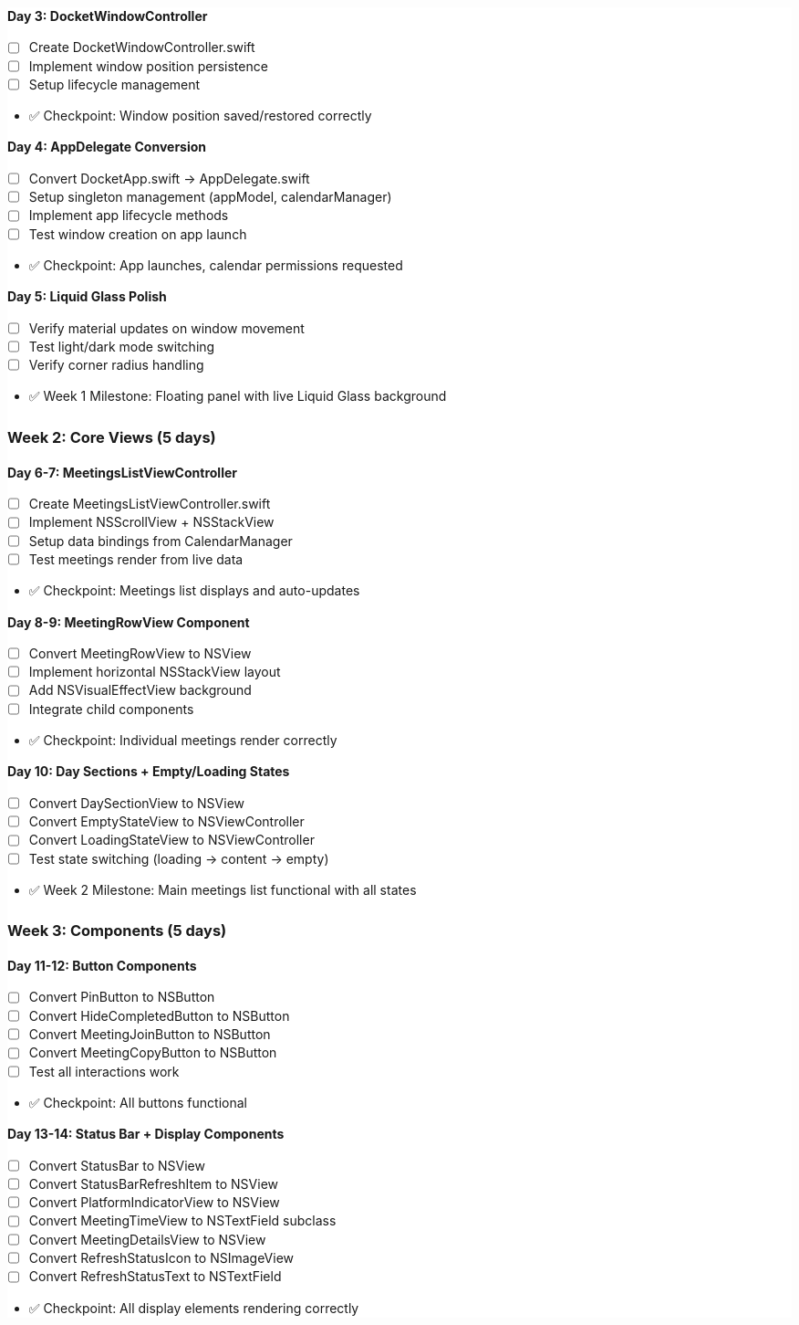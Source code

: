 **Day 3: DocketWindowController**
- [ ] Create DocketWindowController.swift
- [ ] Implement window position persistence
- [ ] Setup lifecycle management
- ✅ Checkpoint: Window position saved/restored correctly

**Day 4: AppDelegate Conversion**
- [ ] Convert DocketApp.swift → AppDelegate.swift
- [ ] Setup singleton management (appModel, calendarManager)
- [ ] Implement app lifecycle methods
- [ ] Test window creation on app launch
- ✅ Checkpoint: App launches, calendar permissions requested

**Day 5: Liquid Glass Polish**
- [ ] Verify material updates on window movement
- [ ] Test light/dark mode switching
- [ ] Verify corner radius handling
- ✅ Week 1 Milestone: Floating panel with live Liquid Glass background

### Week 2: Core Views (5 days)

**Day 6-7: MeetingsListViewController**
- [ ] Create MeetingsListViewController.swift
- [ ] Implement NSScrollView + NSStackView
- [ ] Setup data bindings from CalendarManager
- [ ] Test meetings render from live data
- ✅ Checkpoint: Meetings list displays and auto-updates

**Day 8-9: MeetingRowView Component**
- [ ] Convert MeetingRowView to NSView
- [ ] Implement horizontal NSStackView layout
- [ ] Add NSVisualEffectView background
- [ ] Integrate child components
- ✅ Checkpoint: Individual meetings render correctly

**Day 10: Day Sections + Empty/Loading States**
- [ ] Convert DaySectionView to NSView
- [ ] Convert EmptyStateView to NSViewController
- [ ] Convert LoadingStateView to NSViewController
- [ ] Test state switching (loading → content → empty)
- ✅ Week 2 Milestone: Main meetings list functional with all states

### Week 3: Components (5 days)

**Day 11-12: Button Components**
- [ ] Convert PinButton to NSButton
- [ ] Convert HideCompletedButton to NSButton
- [ ] Convert MeetingJoinButton to NSButton
- [ ] Convert MeetingCopyButton to NSButton
- [ ] Test all interactions work
- ✅ Checkpoint: All buttons functional

**Day 13-14: Status Bar + Display Components**
- [ ] Convert StatusBar to NSView
- [ ] Convert StatusBarRefreshItem to NSView
- [ ] Convert PlatformIndicatorView to NSView
- [ ] Convert MeetingTimeView to NSTextField subclass
- [ ] Convert MeetingDetailsView to NSView
- [ ] Convert RefreshStatusIcon to NSImageView
- [ ] Convert RefreshStatusText to NSTextField
- ✅ Checkpoint: All display elements rendering correctly
